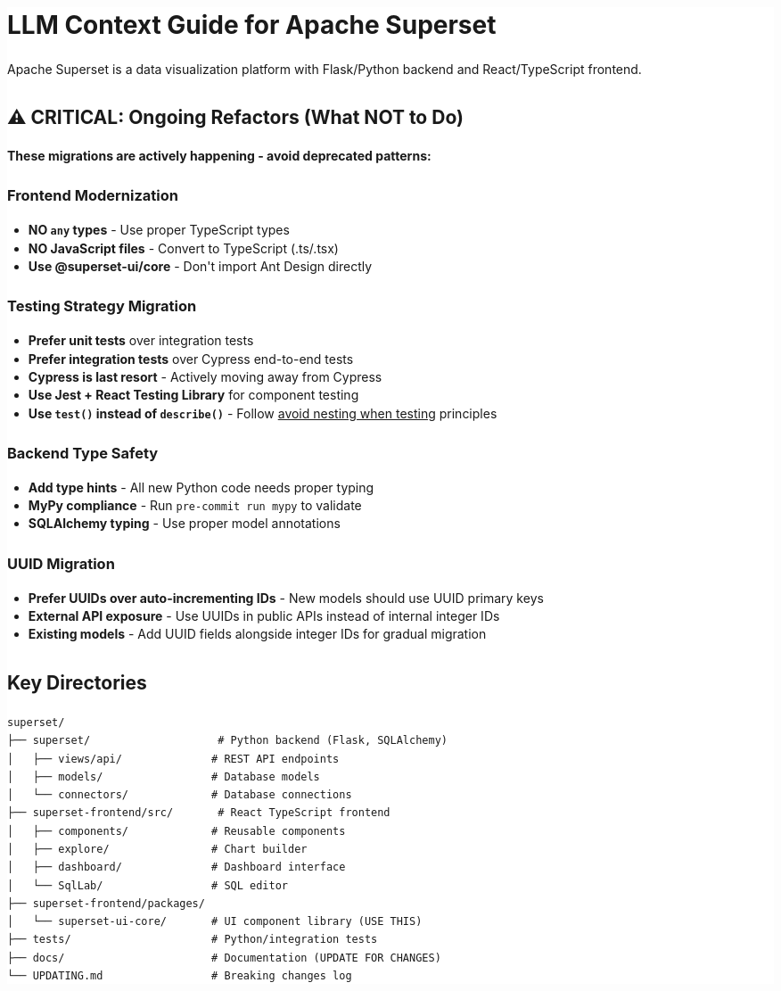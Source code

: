 # LLM Context Guide for Apache Superset

Apache Superset is a data visualization platform with Flask/Python backend and React/TypeScript frontend.

## ⚠️ CRITICAL: Ongoing Refactors (What NOT to Do)

**These migrations are actively happening - avoid deprecated patterns:**

### Frontend Modernization
- **NO `any` types** - Use proper TypeScript types
- **NO JavaScript files** - Convert to TypeScript (.ts/.tsx)
- **Use @superset-ui/core** - Don't import Ant Design directly

### Testing Strategy Migration
- **Prefer unit tests** over integration tests
- **Prefer integration tests** over Cypress end-to-end tests
- **Cypress is last resort** - Actively moving away from Cypress
- **Use Jest + React Testing Library** for component testing
- **Use `test()` instead of `describe()`** - Follow [avoid nesting when testing](https://kentcdodds.com/blog/avoid-nesting-when-youre-testing) principles

### Backend Type Safety
- **Add type hints** - All new Python code needs proper typing
- **MyPy compliance** - Run `pre-commit run mypy` to validate
- **SQLAlchemy typing** - Use proper model annotations

### UUID Migration
- **Prefer UUIDs over auto-incrementing IDs** - New models should use UUID primary keys
- **External API exposure** - Use UUIDs in public APIs instead of internal integer IDs
- **Existing models** - Add UUID fields alongside integer IDs for gradual migration

## Key Directories

```
superset/
├── superset/                    # Python backend (Flask, SQLAlchemy)
│   ├── views/api/              # REST API endpoints
│   ├── models/                 # Database models
│   └── connectors/             # Database connections
├── superset-frontend/src/       # React TypeScript frontend
│   ├── components/             # Reusable components
│   ├── explore/                # Chart builder
│   ├── dashboard/              # Dashboard interface
│   └── SqlLab/                 # SQL editor
├── superset-frontend/packages/
│   └── superset-ui-core/       # UI component library (USE THIS)
├── tests/                      # Python/integration tests
├── docs/                       # Documentation (UPDATE FOR CHANGES)
└── UPDATING.md                 # Breaking changes log
```
